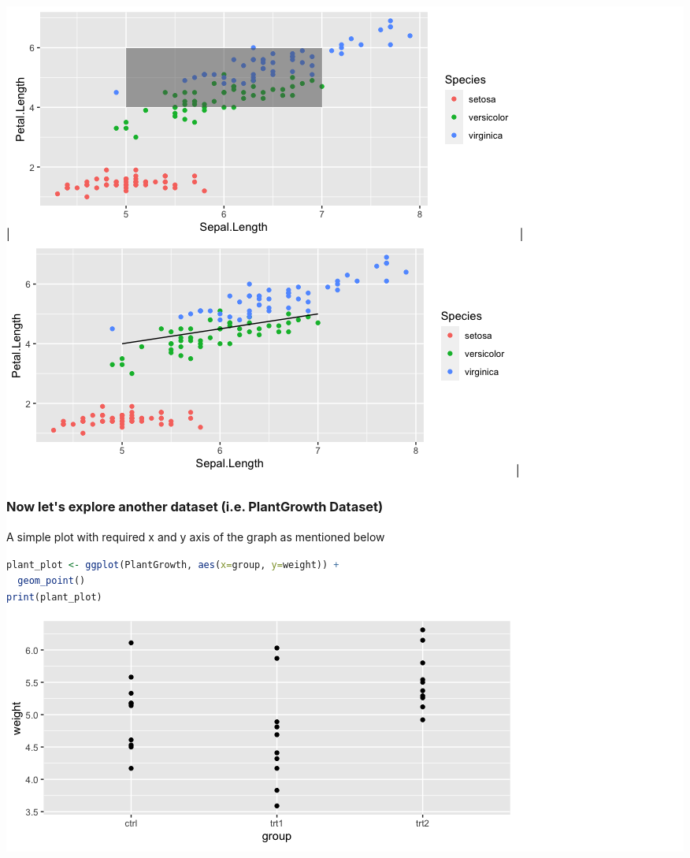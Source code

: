 |![](../img/r_4_9_3.png)| ![](../img/r_4_9_4.png)| 


### Now let's explore another dataset (i.e. PlantGrowth Dataset)

A simple plot with required x and y axis of the graph as mentioned below

```r
plant_plot <- ggplot(PlantGrowth, aes(x=group, y=weight)) + 
  geom_point()
print(plant_plot)
```
![](../img/r4_10.png)
